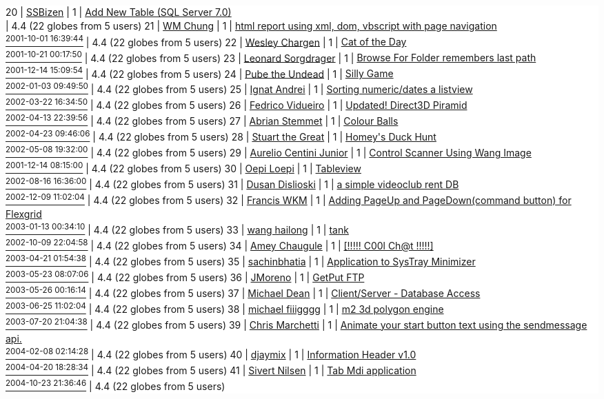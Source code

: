 20 | [SSBizen](ssbizen.md) | 1 | [Add New Table \(SQL Server 7\.0\)<br />](https://github.com/Planet-Source-Code/ssbizen-add-new-table-sql-server-7-0__1-24193) | 4.4 (22 globes from 5 users)
21 | [WM Chung](wm-chung.md) | 1 | [html report using xml, dom, vbscript with page navigation<br /><sup>2001-10-01 16:39:44</sup>](https://github.com/Planet-Source-Code/wm-chung-html-report-using-xml-dom-vbscript-with-page-navigation__1-27687) | 4.4 (22 globes from 5 users)
22 | [Wesley Chargen](wesley-chargen.md) | 1 | [Cat of the Day<br /><sup>2001-10-21 00:17:50</sup>](https://github.com/Planet-Source-Code/wesley-chargen-cat-of-the-day__1-28290) | 4.4 (22 globes from 5 users)
23 | [Leonard Sorgdrager](leonard-sorgdrager.md) | 1 | [Browse For Folder remembers last path<br /><sup>2001-12-14 15:09:54</sup>](https://github.com/Planet-Source-Code/leonard-sorgdrager-browse-for-folder-remembers-last-path__1-28504) | 4.4 (22 globes from 5 users)
24 | [Pube the Undead](pube-the-undead.md) | 1 | [Silly Game<br /><sup>2002-01-03 09:49:50</sup>](https://github.com/Planet-Source-Code/pube-the-undead-silly-game__1-30335) | 4.4 (22 globes from 5 users)
25 | [Ignat Andrei](ignat-andrei.md) | 1 | [Sorting numeric/dates a listview<br /><sup>2002-03-22 16:34:50</sup>](https://github.com/Planet-Source-Code/ignat-andrei-sorting-numeric-dates-a-listview__1-32950) | 4.4 (22 globes from 5 users)
26 | [Fedrico Vidueiro](fedrico-vidueiro.md) | 1 | [Updated\! Direct3D Piramid<br /><sup>2002-04-13 22:39:56</sup>](https://github.com/Planet-Source-Code/fedrico-vidueiro-updated-direct3d-piramid__1-33752) | 4.4 (22 globes from 5 users)
27 | [Abrian Stemmet](abrian-stemmet.md) | 1 | [Colour Balls<br /><sup>2002-04-23 09:46:06</sup>](https://github.com/Planet-Source-Code/abrian-stemmet-colour-balls__1-34058) | 4.4 (22 globes from 5 users)
28 | [Stuart the Great](stuart-the-great.md) | 1 | [Homey's Duck Hunt<br /><sup>2002-05-08 19:32:00</sup>](https://github.com/Planet-Source-Code/stuart-the-great-homey-s-duck-hunt__1-34588) | 4.4 (22 globes from 5 users)
29 | [Aurelio Centini Junior](aurelio-centini-junior.md) | 1 | [Control Scanner Using Wang Image<br /><sup>2001-12-14 08:15:00</sup>](https://github.com/Planet-Source-Code/aurelio-centini-junior-control-scanner-using-wang-image__1-36609) | 4.4 (22 globes from 5 users)
30 | [Oepi Loepi](oepi-loepi.md) | 1 | [Tableview<br /><sup>2002-08-16 16:36:00</sup>](https://github.com/Planet-Source-Code/oepi-loepi-tableview__1-38010) | 4.4 (22 globes from 5 users)
31 | [Dusan Dislioski](dusan-dislioski.md) | 1 | [a simple videoclub rent DB<br /><sup>2002-12-09 11:02:04</sup>](https://github.com/Planet-Source-Code/dusan-dislioski-a-simple-videoclub-rent-db__1-41435) | 4.4 (22 globes from 5 users)
32 | [Francis WKM](francis-wkm.md) | 1 | [Adding PageUp and PageDown\(command button\) for Flexgrid<br /><sup>2003-01-13 00:34:10</sup>](https://github.com/Planet-Source-Code/francis-wkm-adding-pageup-and-pagedown-command-button-for-flexgrid__1-42392) | 4.4 (22 globes from 5 users)
33 | [wang hailong](wang-hailong.md) | 1 | [tank<br /><sup>2002-10-09 22:04:58</sup>](https://github.com/Planet-Source-Code/wang-hailong-tank__1-42518) | 4.4 (22 globes from 5 users)
34 | [Amey Chaugule](amey-chaugule.md) | 1 | [\[\!\!\!\!\! C00l Ch@t  \!\!\!\!\!\]<br /><sup>2003-04-21 01:54:38</sup>](https://github.com/Planet-Source-Code/amey-chaugule-c00l-ch-t__1-44920) | 4.4 (22 globes from 5 users)
35 | [sachinbhatia](sachinbhatia.md) | 1 | [Application to SysTray Minimizer<br /><sup>2003-05-23 08:07:06</sup>](https://github.com/Planet-Source-Code/sachinbhatia-application-to-systray-minimizer__1-45663) | 4.4 (22 globes from 5 users)
36 | [JMoreno](jmoreno.md) | 1 | [GetPut FTP<br /><sup>2003-05-26 00:16:14</sup>](https://github.com/Planet-Source-Code/jmoreno-getput-ftp__1-45724) | 4.4 (22 globes from 5 users)
37 | [Michael Dean](michael-dean.md) | 1 | [Client/Server \- Database Access<br /><sup>2003-06-25 11:02:04</sup>](https://github.com/Planet-Source-Code/michael-dean-client-server-database-access__1-46433) | 4.4 (22 globes from 5 users)
38 | [michael fiiigggg](michael-fiiigggg.md) | 1 | [m2 3d polygon engine<br /><sup>2003-07-20 21:04:38</sup>](https://github.com/Planet-Source-Code/michael-fiiigggg-m2-3d-polygon-engine__1-47068) | 4.4 (22 globes from 5 users)
39 | [Chris Marchetti](chris-marchetti.md) | 1 | [Animate your start button text using the sendmessage api\.<br /><sup>2004-02-08 02:14:28</sup>](https://github.com/Planet-Source-Code/chris-marchetti-animate-your-start-button-text-using-the-sendmessage-api__1-51585) | 4.4 (22 globes from 5 users)
40 | [djaymix](djaymix.md) | 1 | [Information Header v1\.0<br /><sup>2004-04-20 18:28:34</sup>](https://github.com/Planet-Source-Code/djaymix-information-header-v1-0__1-53304) | 4.4 (22 globes from 5 users)
41 | [Sivert Nilsen](sivert-nilsen.md) | 1 | [Tab Mdi application<br /><sup>2004-10-23 21:36:46</sup>](https://github.com/Planet-Source-Code/sivert-nilsen-tab-mdi-application__1-56919) | 4.4 (22 globes from 5 users)